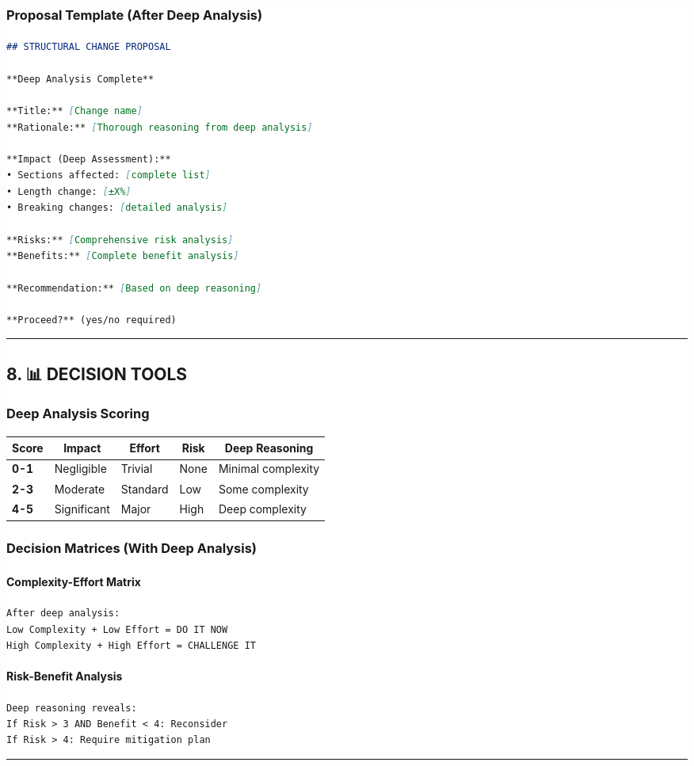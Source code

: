 ### Proposal Template (After Deep Analysis)
```markdown
## STRUCTURAL CHANGE PROPOSAL

**Deep Analysis Complete**

**Title:** [Change name]
**Rationale:** [Thorough reasoning from deep analysis]

**Impact (Deep Assessment):**
• Sections affected: [complete list]
• Length change: [±X%]
• Breaking changes: [detailed analysis]

**Risks:** [Comprehensive risk analysis]
**Benefits:** [Complete benefit analysis]

**Recommendation:** [Based on deep reasoning]

**Proceed?** (yes/no required)
```

---

## 8. 📊 DECISION TOOLS

### Deep Analysis Scoring

| Score | Impact | Effort | Risk | Deep Reasoning |
|-------|--------|--------|------|----------------|
| **0-1** | Negligible | Trivial | None | Minimal complexity |
| **2-3** | Moderate | Standard | Low | Some complexity |
| **4-5** | Significant | Major | High | Deep complexity |

### Decision Matrices (With Deep Analysis)

#### Complexity-Effort Matrix
```
After deep analysis:
Low Complexity + Low Effort = DO IT NOW
High Complexity + High Effort = CHALLENGE IT
```

#### Risk-Benefit Analysis
```
Deep reasoning reveals:
If Risk > 3 AND Benefit < 4: Reconsider
If Risk > 4: Require mitigation plan
```

---